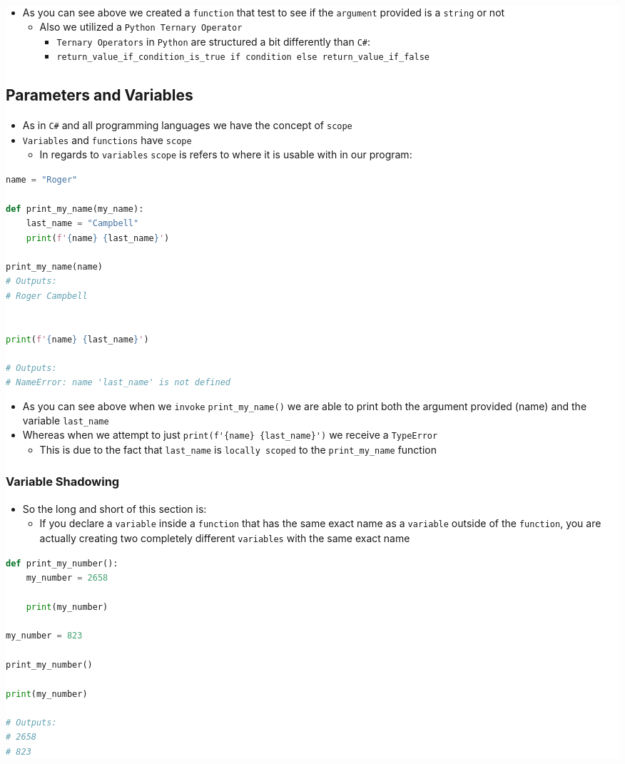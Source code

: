 * As you can see above we created a `function` that test to see if the `argument` provided is a `string` or not
  * Also we utilized a `Python Ternary Operator`
    * `Ternary Operators` in `Python` are structured a bit differently than `C#`:
    * `return_value_if_condition_is_true if condition else return_value_if_false`

## Parameters and Variables
* As in `C#` and all programming languages we have the concept of `scope`
* `Variables` and `functions` have `scope`
  * In regards to `variables` `scope` is refers to where it is usable with in our program:

```python
name = "Roger"

def print_my_name(my_name):
    last_name = "Campbell"
    print(f'{name} {last_name}')

print_my_name(name)
# Outputs:
# Roger Campbell


print(f'{name} {last_name}')

# Outputs:
# NameError: name 'last_name' is not defined
```

* As you can see above when we `invoke` `print_my_name()` we are able to print both the argument provided (name) and the variable `last_name`
* Whereas when we attempt to just `print(f'{name} {last_name}')` we receive a `TypeError`
  * This is due to the fact that `last_name` is `locally scoped` to the `print_my_name` function

### Variable Shadowing
* So the long and short of this section is:
  * If you declare a `variable` inside a `function` that has the same exact name as a `variable` outside of the `function`, you are actually creating two completely different `variables` with the same exact name

```python
def print_my_number():
    my_number = 2658

    print(my_number)

my_number = 823

print_my_number()

print(my_number)

# Outputs:
# 2658
# 823
```
